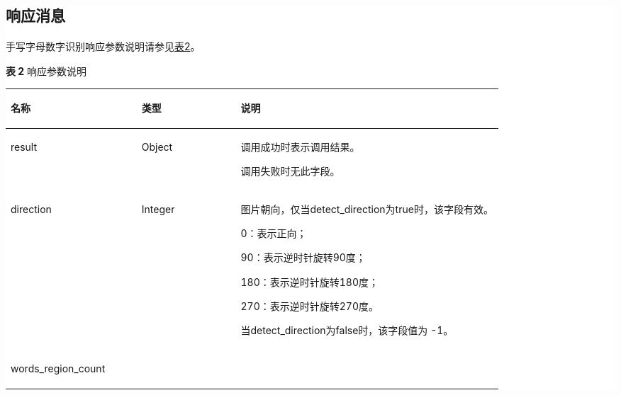 ## 响应消息<a name="se49118eff71f4233a49aa252c974dc15"></a>

手写字母数字识别响应参数说明请参见[表2](#t92a049c6a09d493b84620c5ce0e58f0e)。

**表 2**  响应参数说明

<a name="t92a049c6a09d493b84620c5ce0e58f0e"></a>
<table><thead align="left"><tr id="rcb4138f1735a48f282d7c638d3b6818e"><th class="cellrowborder" valign="top" width="26.590000000000003%" id="mcps1.2.4.1.1"><p id="ad98cfad3f61b4e4991333cff3f31a897"><a name="ad98cfad3f61b4e4991333cff3f31a897"></a><a name="ad98cfad3f61b4e4991333cff3f31a897"></a>名称</p>
</th>
<th class="cellrowborder" valign="top" width="20.11%" id="mcps1.2.4.1.2"><p id="a49dd267a470d43068e17861f4695e0cd"><a name="a49dd267a470d43068e17861f4695e0cd"></a><a name="a49dd267a470d43068e17861f4695e0cd"></a>类型</p>
</th>
<th class="cellrowborder" valign="top" width="53.300000000000004%" id="mcps1.2.4.1.3"><p id="a7f2ffd54c9f0441cbcbe4984d3980ef2"><a name="a7f2ffd54c9f0441cbcbe4984d3980ef2"></a><a name="a7f2ffd54c9f0441cbcbe4984d3980ef2"></a>说明</p>
</th>
</tr>
</thead>
<tbody><tr id="rb63513ab8b3445b9a3533756ea44c6be"><td class="cellrowborder" valign="top" width="26.590000000000003%" headers="mcps1.2.4.1.1 "><p id="a62a8e3d0ef154f9095cb2939f56b9c26"><a name="a62a8e3d0ef154f9095cb2939f56b9c26"></a><a name="a62a8e3d0ef154f9095cb2939f56b9c26"></a>result</p>
</td>
<td class="cellrowborder" valign="top" width="20.11%" headers="mcps1.2.4.1.2 "><p id="a3c93c64400b2400c828de3914afb6339"><a name="a3c93c64400b2400c828de3914afb6339"></a><a name="a3c93c64400b2400c828de3914afb6339"></a>Object</p>
</td>
<td class="cellrowborder" valign="top" width="53.300000000000004%" headers="mcps1.2.4.1.3 "><p id="zh-cn_topic_0085429345_p624888571104"><a name="zh-cn_topic_0085429345_p624888571104"></a><a name="zh-cn_topic_0085429345_p624888571104"></a>调用成功时表示调用结果。</p>
<p id="aeca29806c7044c7db6a530cc392dd69d"><a name="aeca29806c7044c7db6a530cc392dd69d"></a><a name="aeca29806c7044c7db6a530cc392dd69d"></a>调用失败时无此字段。</p>
</td>
</tr>
<tr id="r141316a2554c436283b70cecc23af172"><td class="cellrowborder" valign="top" width="26.590000000000003%" headers="mcps1.2.4.1.1 "><p id="zh-cn_topic_0085429345_p202467566146"><a name="zh-cn_topic_0085429345_p202467566146"></a><a name="zh-cn_topic_0085429345_p202467566146"></a>direction</p>
</td>
<td class="cellrowborder" valign="top" width="20.11%" headers="mcps1.2.4.1.2 "><p id="a63eb47e9fafe4273bf27c8b5cb0f43b0"><a name="a63eb47e9fafe4273bf27c8b5cb0f43b0"></a><a name="a63eb47e9fafe4273bf27c8b5cb0f43b0"></a>Integer</p>
</td>
<td class="cellrowborder" valign="top" width="53.300000000000004%" headers="mcps1.2.4.1.3 "><p id="zh-cn_topic_0085429345_p224614564145"><a name="zh-cn_topic_0085429345_p224614564145"></a><a name="zh-cn_topic_0085429345_p224614564145"></a>图片朝向，仅当detect_direction为true时，该字段有效。</p>
<p id="zh-cn_topic_0085429345_p550015201348"><a name="zh-cn_topic_0085429345_p550015201348"></a><a name="zh-cn_topic_0085429345_p550015201348"></a>0：表示正向；</p>
<p id="zh-cn_topic_0085429345_p105004224341"><a name="zh-cn_topic_0085429345_p105004224341"></a><a name="zh-cn_topic_0085429345_p105004224341"></a>90：表示逆时针旋转90度；</p>
<p id="zh-cn_topic_0085429345_p994162483411"><a name="zh-cn_topic_0085429345_p994162483411"></a><a name="zh-cn_topic_0085429345_p994162483411"></a>180：表示逆时针旋转180度；</p>
<p id="a3ff9964631e244ec81f107a51d0fc63f"><a name="a3ff9964631e244ec81f107a51d0fc63f"></a><a name="a3ff9964631e244ec81f107a51d0fc63f"></a>270：表示逆时针旋转270度。</p>
<p id="zh-cn_topic_0085429345_p241094214569"><a name="zh-cn_topic_0085429345_p241094214569"></a><a name="zh-cn_topic_0085429345_p241094214569"></a>当detect_direction为false时，该字段值为 -1。</p>
</td>
</tr>
<tr id="zh-cn_topic_0085429345_row9527969345"><td class="cellrowborder" valign="top" width="26.590000000000003%" headers="mcps1.2.4.1.1 "><p id="zh-cn_topic_0085429345_p85751709345"><a name="zh-cn_topic_0085429345_p85751709345"></a><a name="zh-cn_topic_0085429345_p85751709345"></a>words_region_count</p>